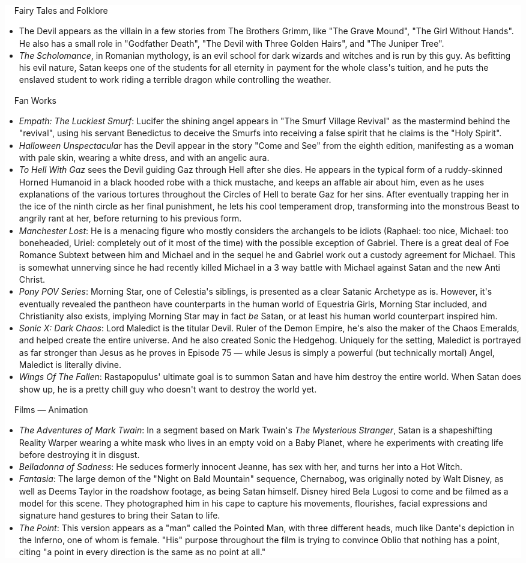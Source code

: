     Fairy Tales and Folklore 

-   The Devil appears as the villain in a few stories from The Brothers Grimm, like "The Grave Mound", "The Girl Without Hands". He also has a small role in "Godfather Death", "The Devil with Three Golden Hairs", and "The Juniper Tree".
-   _The Scholomance_, in Romanian mythology, is an evil school for dark wizards and witches and is run by this guy. As befitting his evil nature, Satan keeps one of the students for all eternity in payment for the whole class's tuition, and he puts the enslaved student to work riding a terrible dragon while controlling the weather.

    Fan Works 

-   _Empath: The Luckiest Smurf_: Lucifer the shining angel appears in "The Smurf Village Revival" as the mastermind behind the "revival", using his servant Benedictus to deceive the Smurfs into receiving a false spirit that he claims is the "Holy Spirit".
-   _Halloween Unspectacular_ has the Devil appear in the story "Come and See" from the eighth edition, manifesting as a woman with pale skin, wearing a white dress, and with an angelic aura.
-   _To Hell With Gaz_ sees the Devil guiding Gaz through Hell after she dies. He appears in the typical form of a ruddy-skinned Horned Humanoid in a black hooded robe with a thick mustache, and keeps an affable air about him, even as he uses explanations of the various tortures throughout the Circles of Hell to berate Gaz for her sins. After eventually trapping her in the ice of the ninth circle as her final punishment, he lets his cool temperament drop, transforming into the monstrous Beast to angrily rant at her, before returning to his previous form.
-   _Manchester Lost_: He is a menacing figure who mostly considers the archangels to be idiots (Raphael: too nice, Michael: too boneheaded, Uriel: completely out of it most of the time) with the possible exception of Gabriel. There is a great deal of Foe Romance Subtext between him and Michael and in the sequel he and Gabriel work out a custody agreement for Michael. This is somewhat unnerving since he had recently killed Michael in a 3 way battle with Michael against Satan and the new Anti Christ.
-   _Pony POV Series_: Morning Star, one of Celestia's siblings, is presented as a clear Satanic Archetype as is. However, it's eventually revealed the pantheon have counterparts in the human world of Equestria Girls, Morning Star included, and Christianity also exists, implying Morning Star may in fact _be_ Satan, or at least his human world counterpart inspired him.
-   _Sonic X: Dark Chaos_: Lord Maledict is the titular Devil. Ruler of the Demon Empire, he's also the maker of the Chaos Emeralds, and helped create the entire universe. And he also created Sonic the Hedgehog. Uniquely for the setting, Maledict is portrayed as far stronger than Jesus as he proves in Episode 75 — while Jesus is simply a powerful (but technically mortal) Angel, Maledict is literally divine.
-   _Wings Of The Fallen_: Rastapopulus' ultimate goal is to summon Satan and have him destroy the entire world. When Satan does show up, he is a pretty chill guy who doesn't want to destroy the world yet.

    Films — Animation 

-   _The Adventures of Mark Twain_: In a segment based on Mark Twain's _The Mysterious Stranger_, Satan is a shapeshifting Reality Warper wearing a white mask who lives in an empty void on a Baby Planet, where he experiments with creating life before destroying it in disgust.
-   _Belladonna of Sadness_: He seduces formerly innocent Jeanne, has sex with her, and turns her into a Hot Witch.
-   _Fantasia_: The large demon of the "Night on Bald Mountain" sequence, Chernabog, was originally noted by Walt Disney, as well as Deems Taylor in the roadshow footage, as being Satan himself. Disney hired Bela Lugosi to come and be filmed as a model for this scene. They photographed him in his cape to capture his movements, flourishes, facial expressions and signature hand gestures to bring their Satan to life.
-   _The Point_: This version appears as a "man" called the Pointed Man, with three different heads, much like Dante's depiction in the Inferno, one of whom is female. "His" purpose throughout the film is trying to convince Oblio that nothing has a point, citing "a point in every direction is the same as no point at all."
